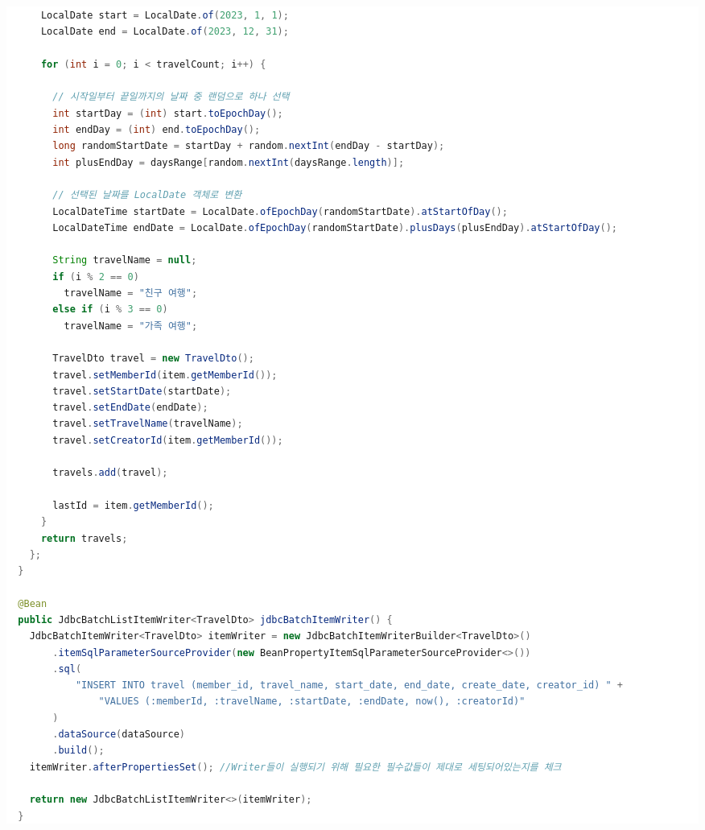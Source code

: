 ```java
      LocalDate start = LocalDate.of(2023, 1, 1);
      LocalDate end = LocalDate.of(2023, 12, 31);

      for (int i = 0; i < travelCount; i++) {

        // 시작일부터 끝일까지의 날짜 중 랜덤으로 하나 선택
        int startDay = (int) start.toEpochDay();
        int endDay = (int) end.toEpochDay();
        long randomStartDate = startDay + random.nextInt(endDay - startDay);
        int plusEndDay = daysRange[random.nextInt(daysRange.length)];

        // 선택된 날짜를 LocalDate 객체로 변환
        LocalDateTime startDate = LocalDate.ofEpochDay(randomStartDate).atStartOfDay();
        LocalDateTime endDate = LocalDate.ofEpochDay(randomStartDate).plusDays(plusEndDay).atStartOfDay();

        String travelName = null;
        if (i % 2 == 0)
          travelName = "친구 여행";
        else if (i % 3 == 0)
          travelName = "가족 여행";

        TravelDto travel = new TravelDto();
        travel.setMemberId(item.getMemberId());
        travel.setStartDate(startDate);
        travel.setEndDate(endDate);
        travel.setTravelName(travelName);
        travel.setCreatorId(item.getMemberId());

        travels.add(travel);

        lastId = item.getMemberId();
      }
      return travels;
    };
  }

  @Bean
  public JdbcBatchListItemWriter<TravelDto> jdbcBatchItemWriter() {
    JdbcBatchItemWriter<TravelDto> itemWriter = new JdbcBatchItemWriterBuilder<TravelDto>()
        .itemSqlParameterSourceProvider(new BeanPropertyItemSqlParameterSourceProvider<>())
        .sql(
            "INSERT INTO travel (member_id, travel_name, start_date, end_date, create_date, creator_id) " +
                "VALUES (:memberId, :travelName, :startDate, :endDate, now(), :creatorId)"
        )
        .dataSource(dataSource)
        .build();
    itemWriter.afterPropertiesSet(); //Writer들이 실행되기 위해 필요한 필수값들이 제대로 세팅되어있는지를 체크

    return new JdbcBatchListItemWriter<>(itemWriter);
  }
```

